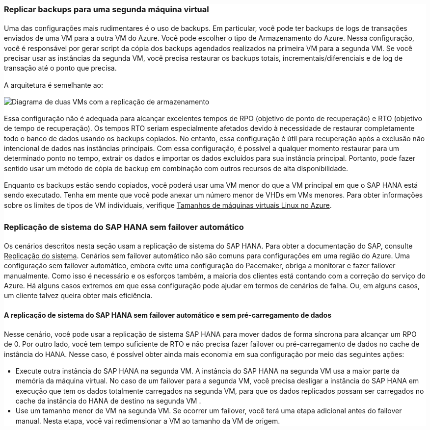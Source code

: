 ### <a name="replicate-backups-to-a-second-virtual-machine"></a>Replicar backups para uma segunda máquina virtual

Uma das configurações mais rudimentares é o uso de backups. Em particular, você pode ter backups de logs de transações enviados de uma VM para a outra VM do Azure. Você pode escolher o tipo de Armazenamento do Azure. Nessa configuração, você é responsável por gerar script da cópia dos backups agendados realizados na primeira VM para a segunda VM. Se você precisar usar as instâncias da segunda VM, você precisa restaurar os backups totais, incrementais/diferenciais e de log de transação até o ponto que precisa. 

A arquitetura é semelhante ao:

![Diagrama de duas VMs com a replicação de armazenamento](./media/sap-hana-availability-one-region/two_vm_storage_replication.PNG) 

Essa configuração não é adequada para alcançar excelentes tempos de RPO (objetivo de ponto de recuperação) e RTO (objetivo de tempo de recuperação). Os tempos RTO seriam especialmente afetados devido à necessidade de restaurar completamente todo o banco de dados usando os backups copiados. No entanto, essa configuração é útil para recuperação após a exclusão não intencional de dados nas instâncias principais. Com essa configuração, é possível a qualquer momento restaurar para um determinado ponto no tempo, extrair os dados e importar os dados excluídos para sua instância principal. Portanto, pode fazer sentido usar um método de cópia de backup em combinação com outros recursos de alta disponibilidade. 

Enquanto os backups estão sendo copiados, você poderá usar uma VM menor do que a VM principal em que o SAP HANA está sendo executado. Tenha em mente que você pode anexar um número menor de VHDs em VMs menores. Para obter informações sobre os limites de tipos de VM individuais, verifique [Tamanhos de máquinas virtuais Linux no Azure](https://docs.microsoft.com/azure/virtual-machines/linux/sizes).

### <a name="sap-hana-system-replication-without-automatic-failover"></a>Replicação de sistema do SAP HANA sem failover automático

Os cenários descritos nesta seção usam a replicação de sistema do SAP HANA. Para obter a documentação do SAP, consulte [Replicação do sistema](https://help.sap.com/viewer/6b94445c94ae495c83a19646e7c3fd56/2.0.01/en-US/b74e16a9e09541749a745f41246a065e.html). Cenários sem failover automático não são comuns para configurações em uma região do Azure. Uma configuração sem failover automático, embora evite uma configuração do Pacemaker, obriga a monitorar e fazer failover manualmente. Como isso é necessário e os esforços também, a maioria dos clientes está contando com a correção do serviço do Azure. Há alguns casos extremos em que essa configuração pode ajudar em termos de cenários de falha. Ou, em alguns casos, um cliente talvez queira obter mais eficiência.

#### <a name="sap-hana-system-replication-without-auto-failover-and-without-data-preload"></a>A replicação de sistema do SAP HANA sem failover automático e sem pré-carregamento de dados

Nesse cenário, você pode usar a replicação de sistema SAP HANA para mover dados de forma síncrona para alcançar um RPO de 0. Por outro lado, você tem tempo suficiente de RTO e não precisa fazer failover ou pré-carregamento de dados no cache de instância do HANA. Nesse caso, é possível obter ainda mais economia em sua configuração por meio das seguintes ações:

- Execute outra instância do SAP HANA na segunda VM. A instância do SAP HANA na segunda VM usa a maior parte da memória da máquina virtual. No caso de um failover para a segunda VM, você precisa desligar a instância do SAP HANA em execução que tem os dados totalmente carregados na segunda VM, para que os dados replicados possam ser carregados no cache da instância do HANA de destino na segunda VM .
- Use um tamanho menor de VM na segunda VM. Se ocorrer um failover, você terá uma etapa adicional antes do failover manual. Nesta etapa, você vai redimensionar a VM ao tamanho da VM de origem. 
 